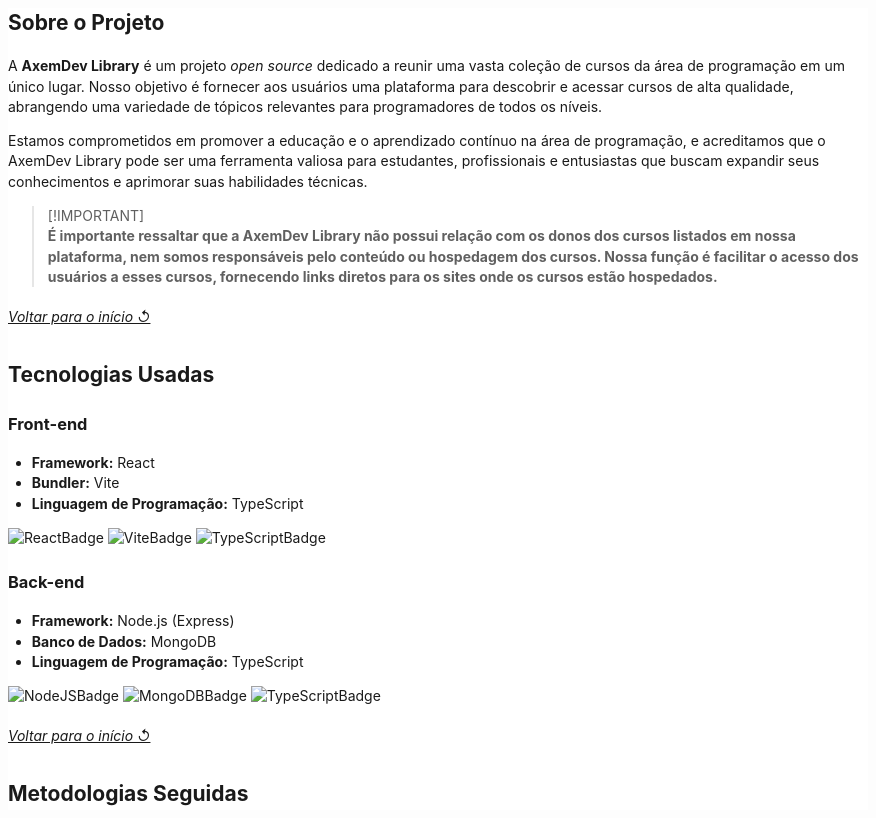 
<h2>Sobre o Projeto</h2>

<p>A <b>AxemDev Library</b> é um projeto <i>open source</i> dedicado a reunir uma vasta coleção de cursos da área de programação em um único lugar. Nosso objetivo é fornecer aos usuários uma plataforma para descobrir e acessar cursos de alta qualidade, abrangendo uma variedade de tópicos relevantes para programadores de todos os níveis.</p>

<p>Estamos comprometidos em promover a educação e o aprendizado contínuo na área de programação, e acreditamos que o AxemDev Library pode ser uma ferramenta valiosa para estudantes, profissionais e entusiastas que buscam expandir seus conhecimentos e aprimorar suas habilidades técnicas.</p>

> [!IMPORTANT]\
> **É importante ressaltar que a AxemDev Library não possui relação com os donos dos cursos listados em nossa plataforma, nem somos responsáveis pelo conteúdo ou hospedagem dos cursos. Nossa função é facilitar o acesso dos usuários a esses cursos, fornecendo links diretos para os sites onde os cursos estão hospedados.**

<div align="left">
  <h6><a href="#axemdev-library"> Voltar para o início ↺</a></h6>
</div>


<h2>Tecnologias Usadas</h2>

<h3>Front-end</h3>

- **Framework:** React
- **Bundler:** Vite
- **Linguagem de Programação:** TypeScript

<div align="left">
  <img src="https://img.shields.io/badge/React-20232A?style=for-the-badge&logo=react&logoColor=61DAFB" alt="ReactBadge" width="105px">
  <img src="https://img.shields.io/badge/Vite-B73BFE?style=for-the-badge&logo=vite&logoColor=FFD62E" alt="ViteBadge" width="90px">
  <img src="https://img.shields.io/badge/TypeScript-007ACC?style=for-the-badge&logo=typescript&logoColor=white" alt="TypeScriptBadge" width="150px">
</div>

<h3>Back-end</h3>

- **Framework:** Node.js (Express)
- **Banco de Dados:** MongoDB
- **Linguagem de Programação:** TypeScript

<div align="left">
  <img src="https://img.shields.io/badge/Node%20js-339933?style=for-the-badge&logo=nodedotjs&logoColor=white" alt="NodeJSBadge" width="120px">
  <img src="https://img.shields.io/badge/MongoDB-4EA94B?style=for-the-badge&logo=mongodb&logoColor=white" alt="MongoDBBadge" width="130px">
  <img src="https://img.shields.io/badge/TypeScript-007ACC?style=for-the-badge&logo=typescript&logoColor=white" alt="TypeScriptBadge" width="150px">
</div>

<div align="left">
  <h6><a href="#axemdev-library"> Voltar para o início ↺</a></h6>
</div>


<h2>Metodologias Seguidas</h2>
